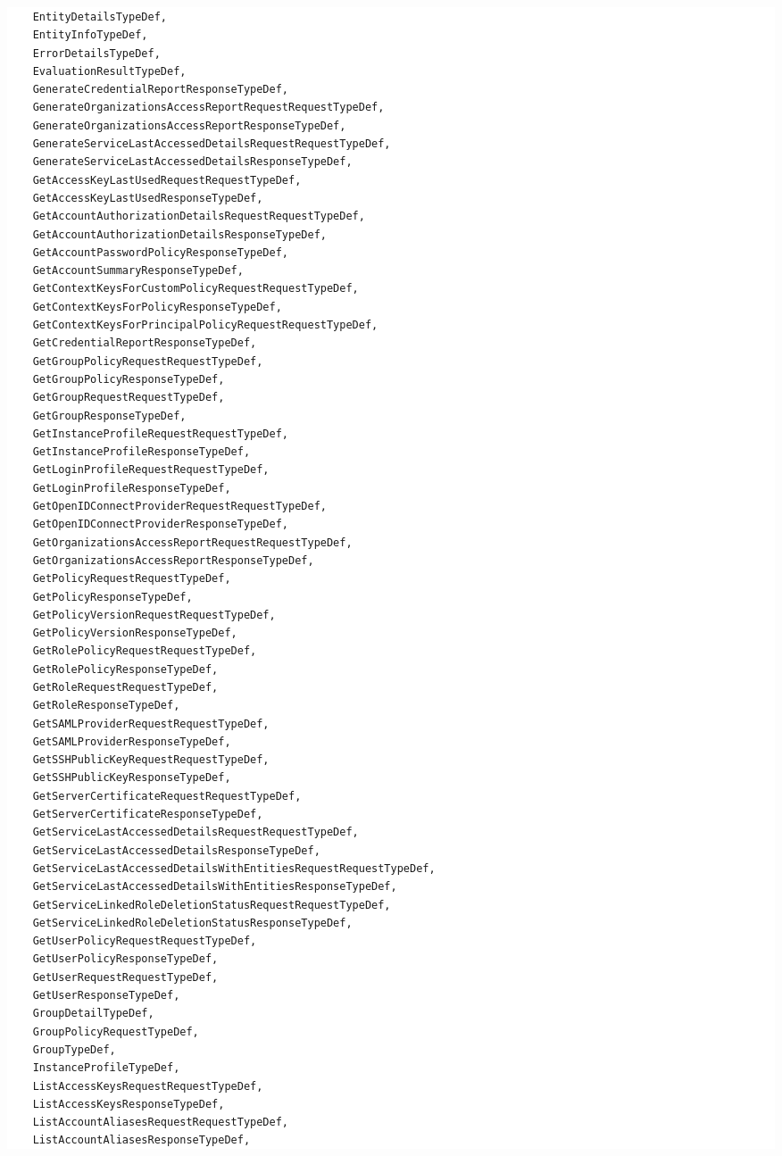 ```python
    EntityDetailsTypeDef,
    EntityInfoTypeDef,
    ErrorDetailsTypeDef,
    EvaluationResultTypeDef,
    GenerateCredentialReportResponseTypeDef,
    GenerateOrganizationsAccessReportRequestRequestTypeDef,
    GenerateOrganizationsAccessReportResponseTypeDef,
    GenerateServiceLastAccessedDetailsRequestRequestTypeDef,
    GenerateServiceLastAccessedDetailsResponseTypeDef,
    GetAccessKeyLastUsedRequestRequestTypeDef,
    GetAccessKeyLastUsedResponseTypeDef,
    GetAccountAuthorizationDetailsRequestRequestTypeDef,
    GetAccountAuthorizationDetailsResponseTypeDef,
    GetAccountPasswordPolicyResponseTypeDef,
    GetAccountSummaryResponseTypeDef,
    GetContextKeysForCustomPolicyRequestRequestTypeDef,
    GetContextKeysForPolicyResponseTypeDef,
    GetContextKeysForPrincipalPolicyRequestRequestTypeDef,
    GetCredentialReportResponseTypeDef,
    GetGroupPolicyRequestRequestTypeDef,
    GetGroupPolicyResponseTypeDef,
    GetGroupRequestRequestTypeDef,
    GetGroupResponseTypeDef,
    GetInstanceProfileRequestRequestTypeDef,
    GetInstanceProfileResponseTypeDef,
    GetLoginProfileRequestRequestTypeDef,
    GetLoginProfileResponseTypeDef,
    GetOpenIDConnectProviderRequestRequestTypeDef,
    GetOpenIDConnectProviderResponseTypeDef,
    GetOrganizationsAccessReportRequestRequestTypeDef,
    GetOrganizationsAccessReportResponseTypeDef,
    GetPolicyRequestRequestTypeDef,
    GetPolicyResponseTypeDef,
    GetPolicyVersionRequestRequestTypeDef,
    GetPolicyVersionResponseTypeDef,
    GetRolePolicyRequestRequestTypeDef,
    GetRolePolicyResponseTypeDef,
    GetRoleRequestRequestTypeDef,
    GetRoleResponseTypeDef,
    GetSAMLProviderRequestRequestTypeDef,
    GetSAMLProviderResponseTypeDef,
    GetSSHPublicKeyRequestRequestTypeDef,
    GetSSHPublicKeyResponseTypeDef,
    GetServerCertificateRequestRequestTypeDef,
    GetServerCertificateResponseTypeDef,
    GetServiceLastAccessedDetailsRequestRequestTypeDef,
    GetServiceLastAccessedDetailsResponseTypeDef,
    GetServiceLastAccessedDetailsWithEntitiesRequestRequestTypeDef,
    GetServiceLastAccessedDetailsWithEntitiesResponseTypeDef,
    GetServiceLinkedRoleDeletionStatusRequestRequestTypeDef,
    GetServiceLinkedRoleDeletionStatusResponseTypeDef,
    GetUserPolicyRequestRequestTypeDef,
    GetUserPolicyResponseTypeDef,
    GetUserRequestRequestTypeDef,
    GetUserResponseTypeDef,
    GroupDetailTypeDef,
    GroupPolicyRequestTypeDef,
    GroupTypeDef,
    InstanceProfileTypeDef,
    ListAccessKeysRequestRequestTypeDef,
    ListAccessKeysResponseTypeDef,
    ListAccountAliasesRequestRequestTypeDef,
    ListAccountAliasesResponseTypeDef,
```